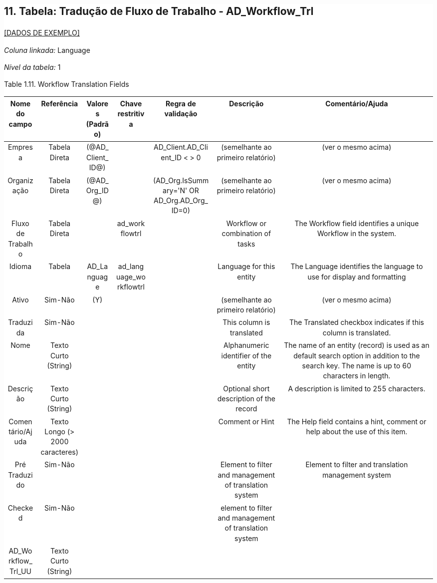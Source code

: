 </div>

</div>

  

<div id="d252648e2253" class="section section">

<div class="titlepage">

<div>

<div>

## 11. Tabela: Tradução de Fluxo de Trabalho - AD\_Workflow\_Trl

</div>

</div>

</div>

[\[DADOS DE EXEMPLO\]](data/AD_Workflow_Trl_data)

<span class="emphasis">*Coluna linkada:* </span> Language

<span class="emphasis">*Nível da tabela:* </span>1

</div>

<div id="d252648e2266" class="table">

<div class="table-title">

Table 1.11. Workflow Translation
Fields

</div>

<div class="table-contents">

|     Nome do campo     |            Referência            |  Valores (Padrão)  |     Chave restritiva      |                Regra de validação                |                       Descrição                        |                                                               Comentário/Ajuda                                                               |
| :-------------------: | :------------------------------: | :----------------: | :-----------------------: | :----------------------------------------------: | :----------------------------------------------------: | :------------------------------------------------------------------------------------------------------------------------------------------: |
|        Empresa        |          Tabela Direta           | (@AD\_Client\_ID@) |                           |        AD\_Client.AD\_Client\_ID \< \> 0         |           (semelhante ao primeiro relatório)           |                                                             (ver o mesmo acima)                                                              |
|      Organização      |          Tabela Direta           |  (@AD\_Org\_ID@)   |                           | (AD\_Org.IsSummary='N' OR AD\_Org.AD\_Org\_ID=0) |           (semelhante ao primeiro relatório)           |                                                             (ver o mesmo acima)                                                              |
|   Fluxo de Trabalho   |          Tabela Direta           |                    |      ad\_workflowtrl      |                                                  |            Workflow or combination of tasks            |                                        The Workflow field identifies a unique Workflow in the system.                                        |
|        Idioma         |              Tabela              |    AD\_Language    | ad\_language\_workflowtrl |                                                  |                Language for this entity                |                                    The Language identifies the language to use for display and formatting                                    |
|         Ativo         |             Sim-Não              |        (Y)         |                           |                                                  |           (semelhante ao primeiro relatório)           |                                                             (ver o mesmo acima)                                                              |
|       Traduzida       |             Sim-Não              |                    |                           |                                                  |               This column is translated                |                                       The Translated checkbox indicates if this column is translated.                                        |
|         Nome          |       Texto Curto (String)       |                    |                           |                                                  |         Alphanumeric identifier of the entity          | The name of an entity (record) is used as an default search option in addition to the search key. The name is up to 60 characters in length. |
|       Descrição       |       Texto Curto (String)       |                    |                           |                                                  |        Optional short description of the record        |                                                 A description is limited to 255 characters.                                                  |
|   Comentário/Ajuda    | Texto Longo (\> 2000 caracteres) |                    |                           |                                                  |                    Comment or Hint                     |                                 The Help field contains a hint, comment or help about the use of this item.                                  |
|     Pré Traduzido     |             Sim-Não              |                    |                           |                                                  | Element to filter and management of translation system |                                             Element to filter and translation management system                                              |
|        Checked        |             Sim-Não              |                    |                           |                                                  | element to filter and management of translation system |                                                                                                                                              |
| AD\_Workflow\_Trl\_UU |       Texto Curto (String)       |                    |                           |                                                  |                                                        |                                                                                                                                              |
